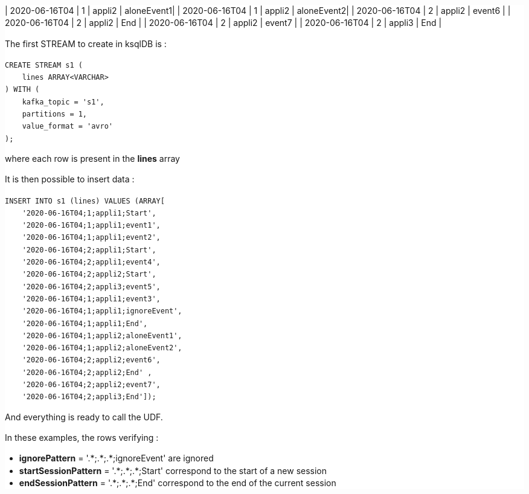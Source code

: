 | 2020-06-16T04 | 1      | appli2    | aloneEvent1| 
| 2020-06-16T04 | 1      | appli2    | aloneEvent2| 
| 2020-06-16T04 | 2      | appli2    | event6     | 
| 2020-06-16T04 | 2      | appli2    | End        |
| 2020-06-16T04 | 2      | appli2    | event7     | 
| 2020-06-16T04 | 2      | appli3    | End        |


The first STREAM to create in ksqlDB is :

``` 
CREATE STREAM s1 (
	lines ARRAY<VARCHAR>
) WITH (
	kafka_topic = 's1',
	partitions = 1,
	value_format = 'avro'
);
```

where each row is present in the **lines** array 

It is then possible to insert data :

``` 
INSERT INTO s1 (lines) VALUES (ARRAY[
    '2020-06-16T04;1;appli1;Start', 
    '2020-06-16T04;1;appli1;event1', 
    '2020-06-16T04;1;appli1;event2', 
    '2020-06-16T04;2;appli1;Start', 
    '2020-06-16T04;2;appli1;event4', 
    '2020-06-16T04;2;appli2;Start', 
    '2020-06-16T04;2;appli3;event5',
    '2020-06-16T04;1;appli1;event3', 
    '2020-06-16T04;1;appli1;ignoreEvent', 
    '2020-06-16T04;1;appli1;End', 
    '2020-06-16T04;1;appli2;aloneEvent1', 
    '2020-06-16T04;1;appli2;aloneEvent2',  
    '2020-06-16T04;2;appli2;event6', 
    '2020-06-16T04;2;appli2;End' , 
    '2020-06-16T04;2;appli2;event7', 
    '2020-06-16T04;2;appli3;End']);
```

And everything is ready to call the UDF. 

In these examples, the rows verifying :

* **ignorePattern** = '.\*;.\*;.*;ignoreEvent' are ignored
* **startSessionPattern** = '.\*;.\*;.*;Start' correspond to the start of a new session
* **endSessionPattern** = '.\*;.\*;.*;End' correspond to the end of the current session
